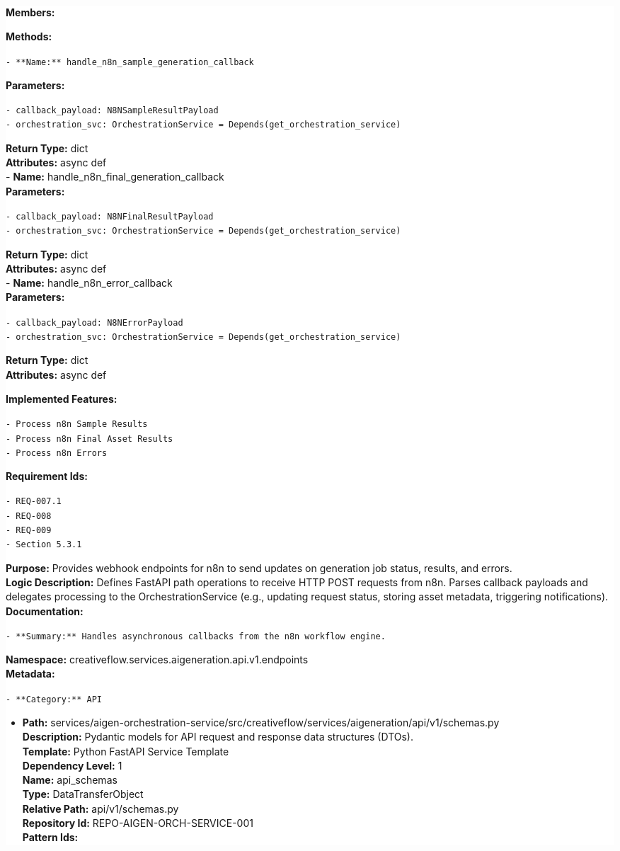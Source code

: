     
**Members:**
    
    
**Methods:**
    
    - **Name:** handle_n8n_sample_generation_callback  
**Parameters:**
    
    - callback_payload: N8NSampleResultPayload
    - orchestration_svc: OrchestrationService = Depends(get_orchestration_service)
    
**Return Type:** dict  
**Attributes:** async def  
    - **Name:** handle_n8n_final_generation_callback  
**Parameters:**
    
    - callback_payload: N8NFinalResultPayload
    - orchestration_svc: OrchestrationService = Depends(get_orchestration_service)
    
**Return Type:** dict  
**Attributes:** async def  
    - **Name:** handle_n8n_error_callback  
**Parameters:**
    
    - callback_payload: N8NErrorPayload
    - orchestration_svc: OrchestrationService = Depends(get_orchestration_service)
    
**Return Type:** dict  
**Attributes:** async def  
    
**Implemented Features:**
    
    - Process n8n Sample Results
    - Process n8n Final Asset Results
    - Process n8n Errors
    
**Requirement Ids:**
    
    - REQ-007.1
    - REQ-008
    - REQ-009
    - Section 5.3.1
    
**Purpose:** Provides webhook endpoints for n8n to send updates on generation job status, results, and errors.  
**Logic Description:** Defines FastAPI path operations to receive HTTP POST requests from n8n. Parses callback payloads and delegates processing to the OrchestrationService (e.g., updating request status, storing asset metadata, triggering notifications).  
**Documentation:**
    
    - **Summary:** Handles asynchronous callbacks from the n8n workflow engine.
    
**Namespace:** creativeflow.services.aigeneration.api.v1.endpoints  
**Metadata:**
    
    - **Category:** API
    
- **Path:** services/aigen-orchestration-service/src/creativeflow/services/aigeneration/api/v1/schemas.py  
**Description:** Pydantic models for API request and response data structures (DTOs).  
**Template:** Python FastAPI Service Template  
**Dependency Level:** 1  
**Name:** api_schemas  
**Type:** DataTransferObject  
**Relative Path:** api/v1/schemas.py  
**Repository Id:** REPO-AIGEN-ORCH-SERVICE-001  
**Pattern Ids:**
    